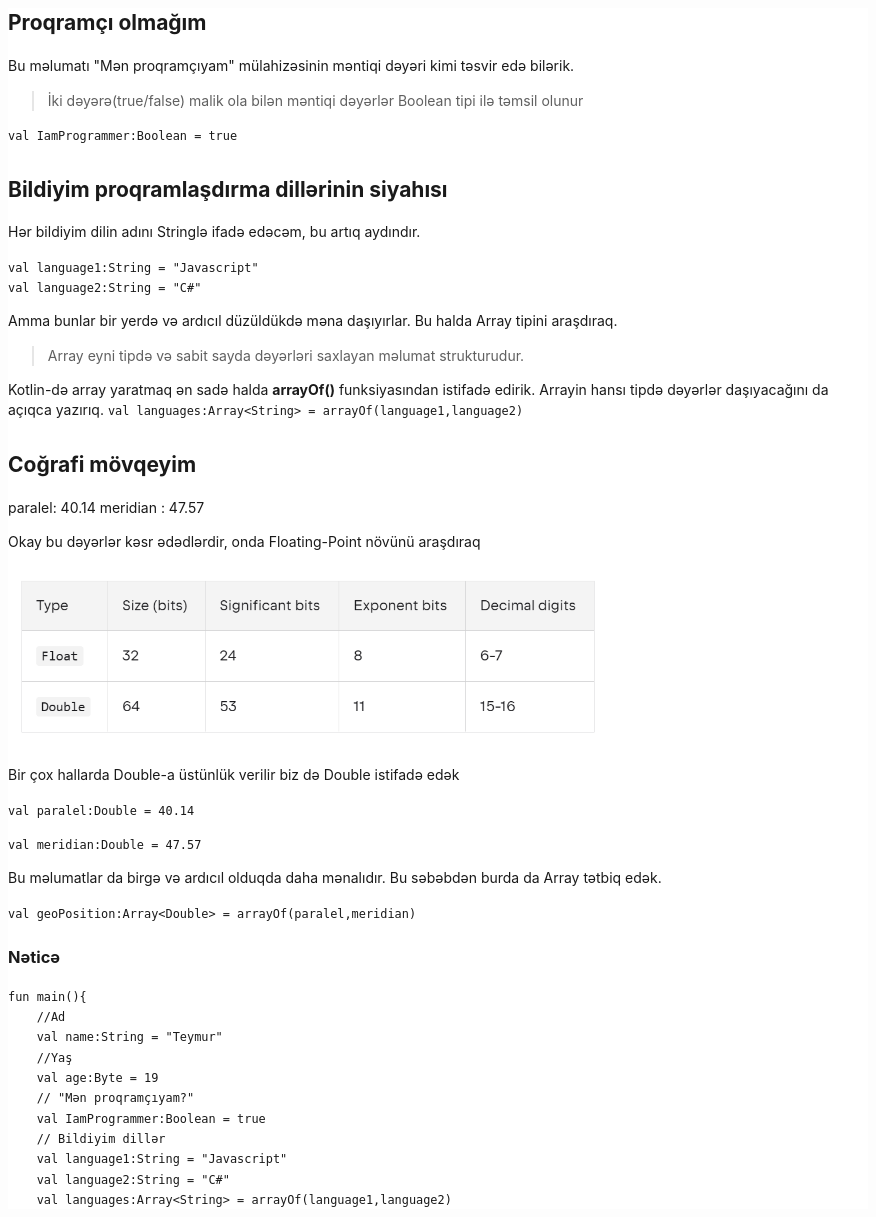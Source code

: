 ## Proqramçı olmağım
Bu məlumatı "Mən proqramçıyam" mülahizəsinin məntiqi dəyəri kimi təsvir edə bilərik.
> İki dəyərə(true/false) malik ola bilən məntiqi dəyərlər Boolean tipi ilə təmsil olunur

`val IamProgrammer:Boolean = true`

## Bildiyim proqramlaşdırma dillərinin siyahısı
Hər bildiyim dilin adını Stringlə ifadə edəcəm, bu artıq aydındır.

```
val language1:String = "Javascript"
val language2:String = "C#"
```

Amma bunlar bir yerdə və ardıcıl düzüldükdə məna daşıyırlar. Bu halda Array tipini araşdıraq.

> Array eyni tipdə və sabit sayda dəyərləri saxlayan məlumat strukturudur. 

Kotlin-də array yaratmaq ən sadə halda **arrayOf()**  funksiyasından istifadə edirik.
Arrayin hansı tipdə dəyərlər daşıyacağını da açıqca yazırıq.
`val languages:Array<String> = arrayOf(language1,language2)`

## Coğrafi mövqeyim
paralel: 40.14
meridian : 47.57 

Okay bu dəyərlər kəsr ədədlərdir, onda Floating-Point növünü araşdıraq

<img src="Images/flaot.png" width="600px">

Bir çox hallarda Double-a üstünlük verilir biz də Double istifadə edək

`val paralel:Double = 40.14`

`val meridian:Double = 47.57` 

Bu məlumatlar da birgə və ardıcıl olduqda daha mənalıdır. Bu səbəbdən burda da Array tətbiq edək.

`val geoPosition:Array<Double> = arrayOf(paralel,meridian)`

### Nəticə
```
fun main(){
    //Ad
    val name:String = "Teymur"
    //Yaş
    val age:Byte = 19
    // "Mən proqramçıyam?"
    val IamProgrammer:Boolean = true
    // Bildiyim dillər
    val language1:String = "Javascript"
    val language2:String = "C#"
    val languages:Array<String> = arrayOf(language1,language2)
```